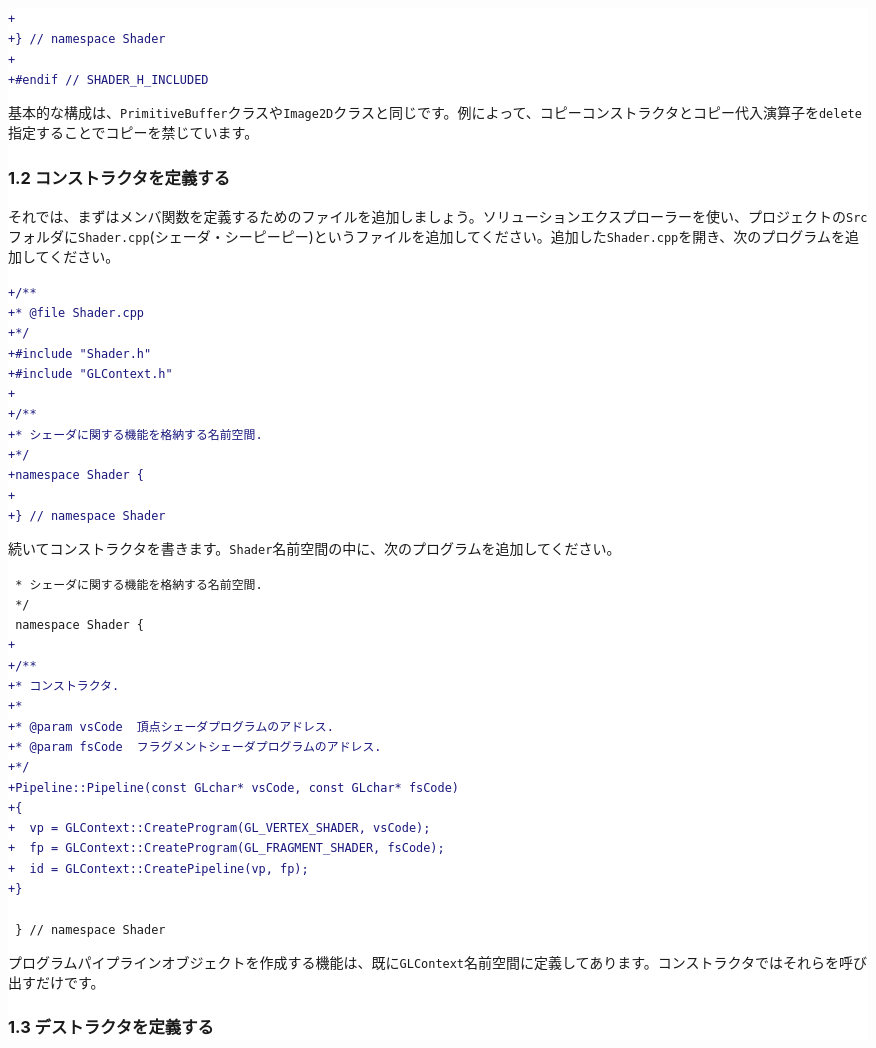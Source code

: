 ```diff
+
+} // namespace Shader
+
+#endif // SHADER_H_INCLUDED
```

基本的な構成は、`PrimitiveBuffer`クラスや`Image2D`クラスと同じです。例によって、コピーコンストラクタとコピー代入演算子を`delete`指定することでコピーを禁じています。

### 1.2 コンストラクタを定義する

それでは、まずはメンバ関数を定義するためのファイルを追加しましょう。ソリューションエクスプローラーを使い、プロジェクトの`Src`フォルダに`Shader.cpp`(シェーダ・シーピーピー)というファイルを追加してください。追加した`Shader.cpp`を開き、次のプログラムを追加してください。

```diff
+/**
+* @file Shader.cpp
+*/
+#include "Shader.h"
+#include "GLContext.h"
+
+/**
+* シェーダに関する機能を格納する名前空間.
+*/
+namespace Shader {
+
+} // namespace Shader
```

続いてコンストラクタを書きます。`Shader`名前空間の中に、次のプログラムを追加してください。

```diff
 * シェーダに関する機能を格納する名前空間.
 */
 namespace Shader {
+
+/**
+* コンストラクタ.
+*
+* @param vsCode  頂点シェーダプログラムのアドレス.
+* @param fsCode  フラグメントシェーダプログラムのアドレス.
+*/
+Pipeline::Pipeline(const GLchar* vsCode, const GLchar* fsCode)
+{
+  vp = GLContext::CreateProgram(GL_VERTEX_SHADER, vsCode);
+  fp = GLContext::CreateProgram(GL_FRAGMENT_SHADER, fsCode);
+  id = GLContext::CreatePipeline(vp, fp);
+}

 } // namespace Shader
```

プログラムパイプラインオブジェクトを作成する機能は、既に`GLContext`名前空間に定義してあります。コンストラクタではそれらを呼び出すだけです。

### 1.3 デストラクタを定義する
